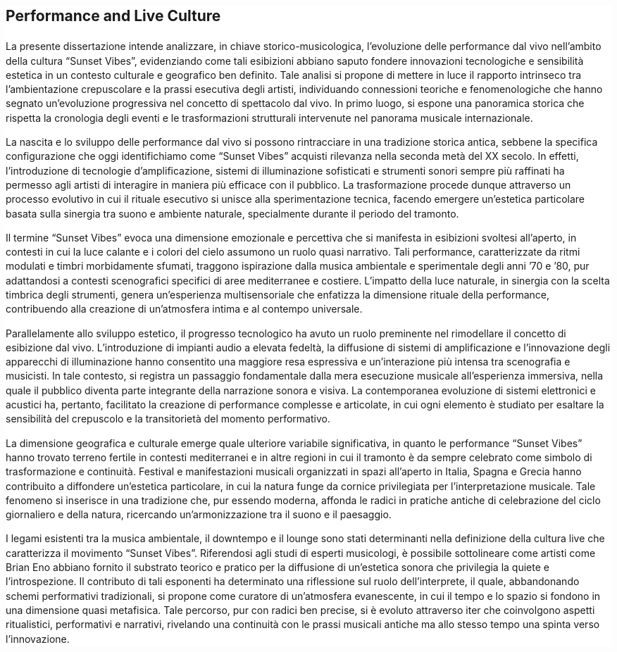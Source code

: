 ## Performance and Live Culture

La presente dissertazione intende analizzare, in chiave storico-musicologica, l’evoluzione delle
performance dal vivo nell’ambito della cultura “Sunset Vibes”, evidenziando come tali esibizioni
abbiano saputo fondere innovazioni tecnologiche e sensibilità estetica in un contesto culturale e
geografico ben definito. Tale analisi si propone di mettere in luce il rapporto intrinseco tra
l’ambientazione crepuscolare e la prassi esecutiva degli artisti, individuando connessioni teoriche
e fenomenologiche che hanno segnato un’evoluzione progressiva nel concetto di spettacolo dal vivo.
In primo luogo, si espone una panoramica storica che rispetta la cronologia degli eventi e le
trasformazioni strutturali intervenute nel panorama musicale internazionale.

La nascita e lo sviluppo delle performance dal vivo si possono rintracciare in una tradizione
storica antica, sebbene la specifica configurazione che oggi identifichiamo come “Sunset Vibes”
acquisti rilevanza nella seconda metà del XX secolo. In effetti, l’introduzione di tecnologie
d’amplificazione, sistemi di illuminazione sofisticati e strumenti sonori sempre più raffinati ha
permesso agli artisti di interagire in maniera più efficace con il pubblico. La trasformazione
procede dunque attraverso un processo evolutivo in cui il rituale esecutivo si unisce alla
sperimentazione tecnica, facendo emergere un’estetica particolare basata sulla sinergia tra suono e
ambiente naturale, specialmente durante il periodo del tramonto.

Il termine “Sunset Vibes” evoca una dimensione emozionale e percettiva che si manifesta in
esibizioni svoltesi all’aperto, in contesti in cui la luce calante e i colori del cielo assumono un
ruolo quasi narrativo. Tali performance, caratterizzate da ritmi modulati e timbri morbidamente
sfumati, traggono ispirazione dalla musica ambientale e sperimentale degli anni ’70 e ’80, pur
adattandosi a contesti scenografici specifici di aree mediterranee e costiere. L’impatto della luce
naturale, in sinergia con la scelta timbrica degli strumenti, genera un’esperienza multisensoriale
che enfatizza la dimensione rituale della performance, contribuendo alla creazione di un’atmosfera
intima e al contempo universale.

Parallelamente allo sviluppo estetico, il progresso tecnologico ha avuto un ruolo preminente nel
rimodellare il concetto di esibizione dal vivo. L’introduzione di impianti audio a elevata fedeltà,
la diffusione di sistemi di amplificazione e l’innovazione degli apparecchi di illuminazione hanno
consentito una maggiore resa espressiva e un’interazione più intensa tra scenografia e musicisti. In
tale contesto, si registra un passaggio fondamentale dalla mera esecuzione musicale all’esperienza
immersiva, nella quale il pubblico diventa parte integrante della narrazione sonora e visiva. La
contemporanea evoluzione di sistemi elettronici e acustici ha, pertanto, facilitato la creazione di
performance complesse e articolate, in cui ogni elemento è studiato per esaltare la sensibilità del
crepuscolo e la transitorietà del momento performativo.

La dimensione geografica e culturale emerge quale ulteriore variabile significativa, in quanto le
performance “Sunset Vibes” hanno trovato terreno fertile in contesti mediterranei e in altre regioni
in cui il tramonto è da sempre celebrato come simbolo di trasformazione e continuità. Festival e
manifestazioni musicali organizzati in spazi all’aperto in Italia, Spagna e Grecia hanno contribuito
a diffondere un’estetica particolare, in cui la natura funge da cornice privilegiata per
l’interpretazione musicale. Tale fenomeno si inserisce in una tradizione che, pur essendo moderna,
affonda le radici in pratiche antiche di celebrazione del ciclo giornaliero e della natura,
ricercando un’armonizzazione tra il suono e il paesaggio.

I legami esistenti tra la musica ambientale, il downtempo e il lounge sono stati determinanti nella
definizione della cultura live che caratterizza il movimento “Sunset Vibes”. Riferendosi agli studi
di esperti musicologi, è possibile sottolineare come artisti come Brian Eno abbiano fornito il
substrato teorico e pratico per la diffusione di un’estetica sonora che privilegia la quiete e
l’introspezione. Il contributo di tali esponenti ha determinato una riflessione sul ruolo
dell’interprete, il quale, abbandonando schemi performativi tradizionali, si propone come curatore
di un’atmosfera evanescente, in cui il tempo e lo spazio si fondono in una dimensione quasi
metafisica. Tale percorso, pur con radici ben precise, si è evoluto attraverso iter che coinvolgono
aspetti ritualistici, performativi e narrativi, rivelando una continuità con le prassi musicali
antiche ma allo stesso tempo una spinta verso l’innovazione.
